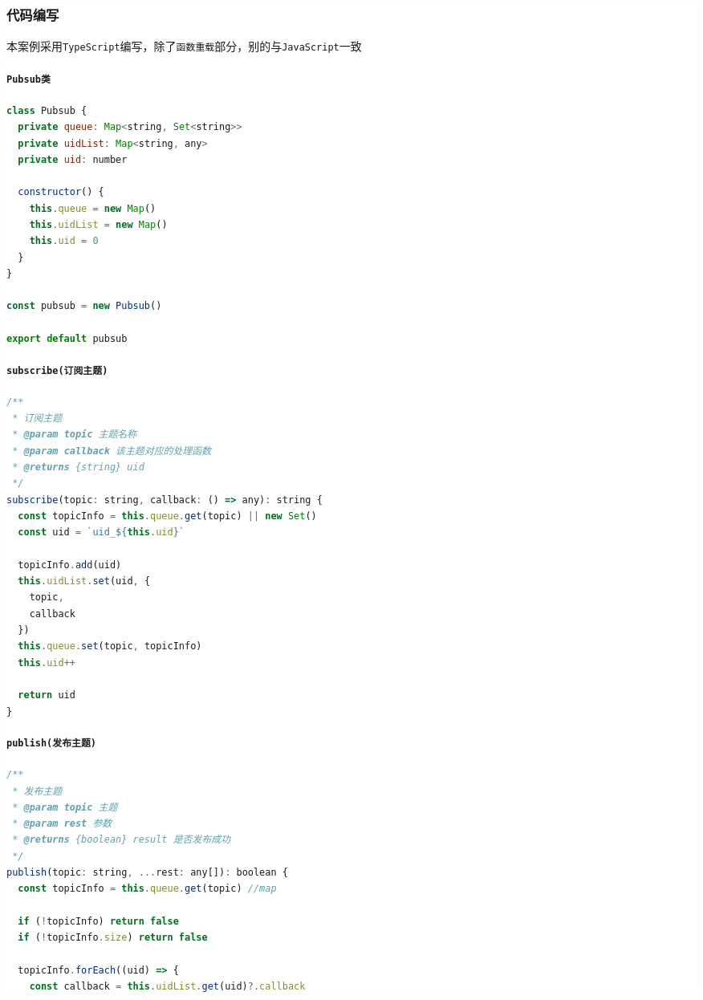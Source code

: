 ### 代码编写

本案例采用`TypeScript`编写，除了`函数重载`部分，别的与`JavaScript`一致

#### `Pubsub类`

```js
class Pubsub {
  private queue: Map<string, Set<string>>
  private uidList: Map<string, any>
  private uid: number
  
  constructor() {
    this.queue = new Map()
    this.uidList = new Map()
    this.uid = 0
  }
}

const pubsub = new Pubsub()

export default pubsub
```

#### `subscribe(订阅主题)`

```js
/**
 * 订阅主题
 * @param topic 主题名称
 * @param callback 该主题对应的处理函数
 * @returns {string} uid
 */
subscribe(topic: string, callback: () => any): string {
  const topicInfo = this.queue.get(topic) || new Set()
  const uid = `uid_${this.uid}`

  topicInfo.add(uid)
  this.uidList.set(uid, {
    topic,
    callback
  })
  this.queue.set(topic, topicInfo)
  this.uid++

  return uid
}
```

#### `publish(发布主题)`

```js
/**
 * 发布主题
 * @param topic 主题
 * @param rest 参数
 * @returns {boolean} result 是否发布成功
 */
publish(topic: string, ...rest: any[]): boolean {
  const topicInfo = this.queue.get(topic) //map

  if (!topicInfo) return false
  if (!topicInfo.size) return false

  topicInfo.forEach((uid) => {
    const callback = this.uidList.get(uid)?.callback
```
